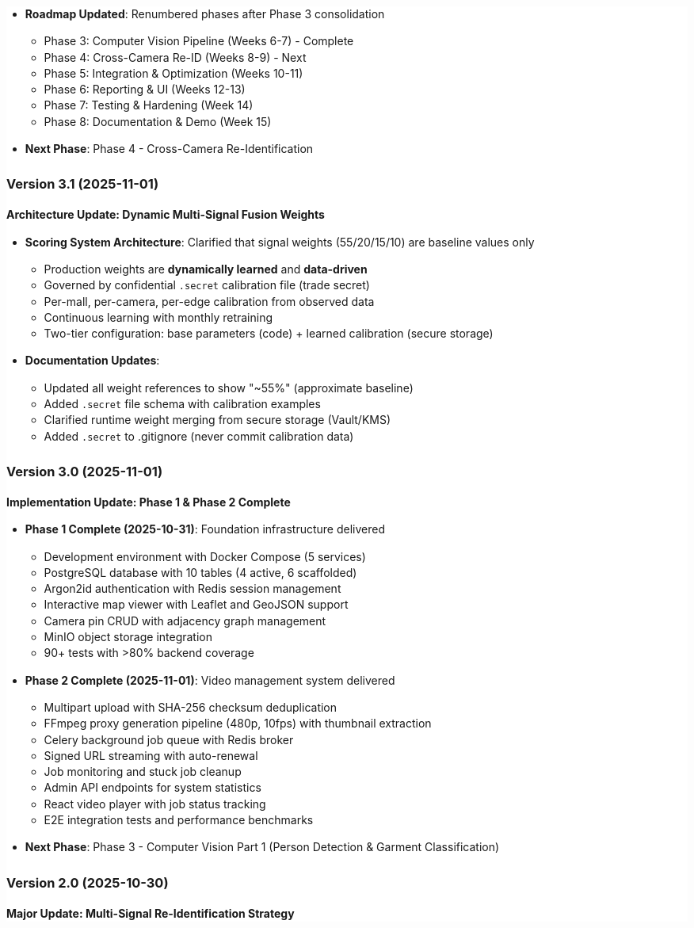 - **Roadmap Updated**: Renumbered phases after Phase 3 consolidation
  - Phase 3: Computer Vision Pipeline (Weeks 6-7) - Complete
  - Phase 4: Cross-Camera Re-ID (Weeks 8-9) - Next
  - Phase 5: Integration & Optimization (Weeks 10-11)
  - Phase 6: Reporting & UI (Weeks 12-13)
  - Phase 7: Testing & Hardening (Week 14)
  - Phase 8: Documentation & Demo (Week 15)

- **Next Phase**: Phase 4 - Cross-Camera Re-Identification

### Version 3.1 (2025-11-01)
**Architecture Update: Dynamic Multi-Signal Fusion Weights**

- **Scoring System Architecture**: Clarified that signal weights (55/20/15/10) are baseline values only
  - Production weights are **dynamically learned** and **data-driven**
  - Governed by confidential `.secret` calibration file (trade secret)
  - Per-mall, per-camera, per-edge calibration from observed data
  - Continuous learning with monthly retraining
  - Two-tier configuration: base parameters (code) + learned calibration (secure storage)

- **Documentation Updates**:
  - Updated all weight references to show "~55%" (approximate baseline)
  - Added `.secret` file schema with calibration examples
  - Clarified runtime weight merging from secure storage (Vault/KMS)
  - Added `.secret` to .gitignore (never commit calibration data)

### Version 3.0 (2025-11-01)
**Implementation Update: Phase 1 & Phase 2 Complete**

- **Phase 1 Complete (2025-10-31)**: Foundation infrastructure delivered
  - Development environment with Docker Compose (5 services)
  - PostgreSQL database with 10 tables (4 active, 6 scaffolded)
  - Argon2id authentication with Redis session management
  - Interactive map viewer with Leaflet and GeoJSON support
  - Camera pin CRUD with adjacency graph management
  - MinIO object storage integration
  - 90+ tests with >80% backend coverage

- **Phase 2 Complete (2025-11-01)**: Video management system delivered
  - Multipart upload with SHA-256 checksum deduplication
  - FFmpeg proxy generation pipeline (480p, 10fps) with thumbnail extraction
  - Celery background job queue with Redis broker
  - Signed URL streaming with auto-renewal
  - Job monitoring and stuck job cleanup
  - Admin API endpoints for system statistics
  - React video player with job status tracking
  - E2E integration tests and performance benchmarks

- **Next Phase**: Phase 3 - Computer Vision Part 1 (Person Detection & Garment Classification)

### Version 2.0 (2025-10-30)
**Major Update: Multi-Signal Re-Identification Strategy**

